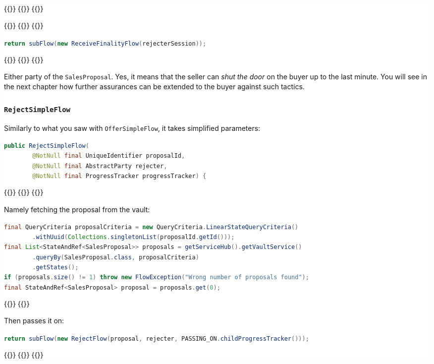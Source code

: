 {{</ExpansionPanelListItem>}}
{{</ExpansionPanelList>}}
{{</ExpansionPanel>}}

{{<ExpansionPanel title="And the rejectee's handler flow just receives">}}
{{<ExpansionPanelList>}}
{{<ExpansionPanelListItem number="5">}}

```java
return subFlow(new ReceiveFinalityFlow(rejecterSession));
```

{{</ExpansionPanelListItem>}}
{{</ExpansionPanelList>}}
{{</ExpansionPanel>}}

Either party of the `SalesProposal`. Yes, it means that the seller can _shut the door_ on the buyer up to the last minute. You will see in the next chapter how further assurances can be extended to the buyer against such tactics.

### `RejectSimpleFlow`

Similarly to what you saw with `OfferSimpleFlow`, it takes simplified parameters:

```java
public RejectSimpleFlow(
        @NotNull final UniqueIdentifier proposalId,
        @NotNull final AbstractParty rejecter,
        @NotNull final ProgressTracker progressTracker) {
```

{{<ExpansionPanel title="To then do actions reminiscent of OfferSimpleFlow">}}
{{<ExpansionPanelList>}}
{{<ExpansionPanelListItem number="1">}}

Namely fetching the proposal from the vault:

```java
final QueryCriteria proposalCriteria = new QueryCriteria.LinearStateQueryCriteria()
        .withUuid(Collections.singletonList(proposalId.getId()));
final List<StateAndRef<SalesProposal>> proposals = getServiceHub().getVaultService()
        .queryBy(SalesProposal.class, proposalCriteria)
        .getStates();
if (proposals.size() != 1) throw new FlowException("Wrong number of proposals found");
final StateAndRef<SalesProposal> proposal = proposals.get(0);
```

{{</ExpansionPanelListItem>}}
{{<ExpansionPanelListItem number="1">}}

Then passes it on:

```java
return subFlow(new RejectFlow(proposal, rejecter, PASSING_ON.childProgressTracker()));
```

{{</ExpansionPanelListItem>}}
{{</ExpansionPanelList>}}
{{</ExpansionPanel>}}
